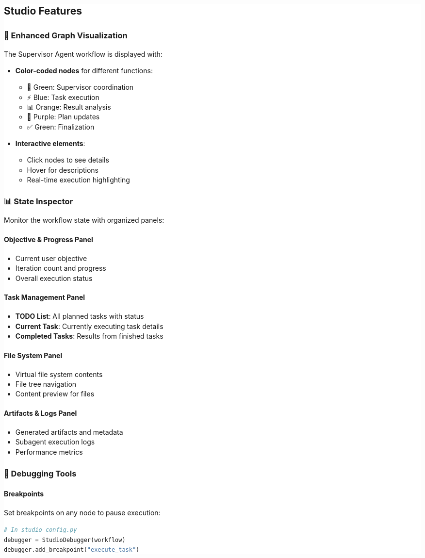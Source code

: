 ## Studio Features

### 🎯 Enhanced Graph Visualization

The Supervisor Agent workflow is displayed with:

- **Color-coded nodes** for different functions:

  - 🎯 Green: Supervisor coordination
  - ⚡ Blue: Task execution
  - 📊 Orange: Result analysis
  - 📝 Purple: Plan updates
  - ✅ Green: Finalization

- **Interactive elements**:
  - Click nodes to see details
  - Hover for descriptions
  - Real-time execution highlighting

### 📊 State Inspector

Monitor the workflow state with organized panels:

#### Objective & Progress Panel

- Current user objective
- Iteration count and progress
- Overall execution status

#### Task Management Panel

- **TODO List**: All planned tasks with status
- **Current Task**: Currently executing task details
- **Completed Tasks**: Results from finished tasks

#### File System Panel

- Virtual file system contents
- File tree navigation
- Content preview for files

#### Artifacts & Logs Panel

- Generated artifacts and metadata
- Subagent execution logs
- Performance metrics

### 🔧 Debugging Tools

#### Breakpoints

Set breakpoints on any node to pause execution:

```python
# In studio_config.py
debugger = StudioDebugger(workflow)
debugger.add_breakpoint("execute_task")
```
